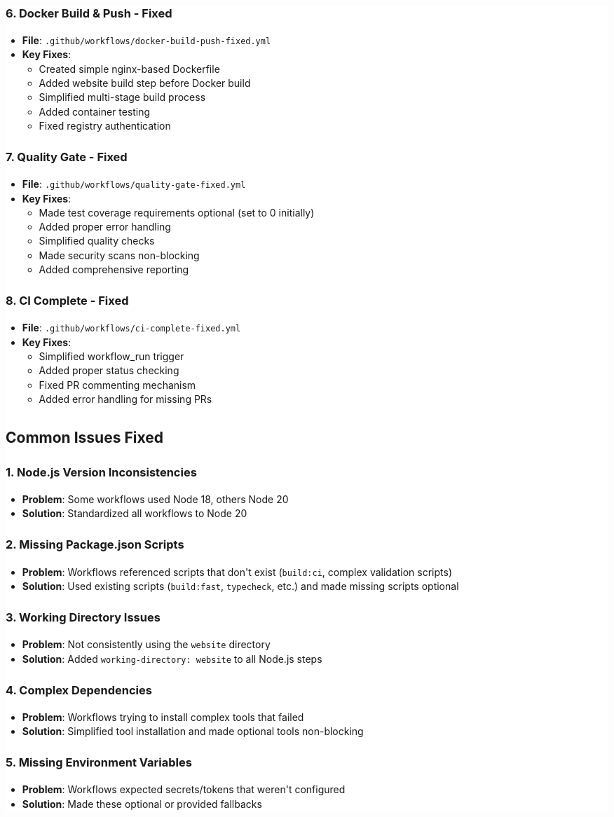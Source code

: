 ### 6. Docker Build & Push - Fixed
- **File**: `.github/workflows/docker-build-push-fixed.yml`
- **Key Fixes**:
  - Created simple nginx-based Dockerfile
  - Added website build step before Docker build
  - Simplified multi-stage build process
  - Added container testing
  - Fixed registry authentication

### 7. Quality Gate - Fixed
- **File**: `.github/workflows/quality-gate-fixed.yml`
- **Key Fixes**:
  - Made test coverage requirements optional (set to 0 initially)
  - Added proper error handling
  - Simplified quality checks
  - Made security scans non-blocking
  - Added comprehensive reporting

### 8. CI Complete - Fixed
- **File**: `.github/workflows/ci-complete-fixed.yml`
- **Key Fixes**:
  - Simplified workflow_run trigger
  - Added proper status checking
  - Fixed PR commenting mechanism
  - Added error handling for missing PRs

## Common Issues Fixed

### 1. Node.js Version Inconsistencies
- **Problem**: Some workflows used Node 18, others Node 20
- **Solution**: Standardized all workflows to Node 20

### 2. Missing Package.json Scripts
- **Problem**: Workflows referenced scripts that don't exist (`build:ci`, complex validation scripts)
- **Solution**: Used existing scripts (`build:fast`, `typecheck`, etc.) and made missing scripts optional

### 3. Working Directory Issues
- **Problem**: Not consistently using the `website` directory
- **Solution**: Added `working-directory: website` to all Node.js steps

### 4. Complex Dependencies
- **Problem**: Workflows trying to install complex tools that failed
- **Solution**: Simplified tool installation and made optional tools non-blocking

### 5. Missing Environment Variables
- **Problem**: Workflows expected secrets/tokens that weren't configured
- **Solution**: Made these optional or provided fallbacks
